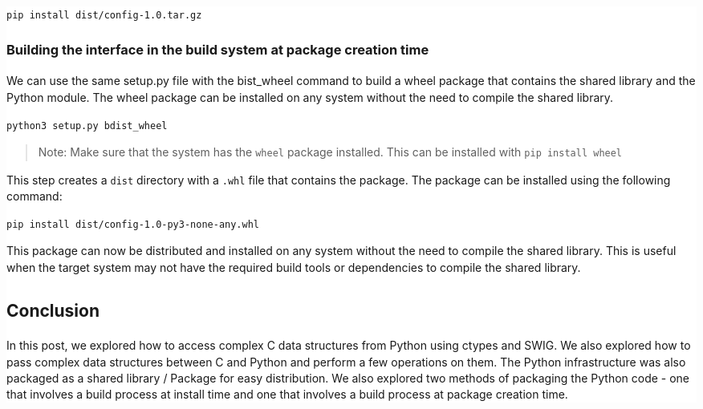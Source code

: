 ```bash
pip install dist/config-1.0.tar.gz
```

### Building the interface in the build system at package creation time

We can use the same setup.py file with the bist_wheel command to build a wheel package that contains the shared library and the Python module. The wheel package can be installed on any system without the need to compile the shared library.

```bash
python3 setup.py bdist_wheel
```

> Note: Make sure that the system has the `wheel` package installed. This can be installed with `pip install wheel`

This step creates a `dist` directory with a `.whl` file that contains the package. The package can be installed using the following command:

```bash
pip install dist/config-1.0-py3-none-any.whl
```

This package can now be distributed and installed on any system without the need to compile the shared library. This is useful when the target system may not have the required build tools or dependencies to compile the shared library.

## Conclusion

In this post, we explored how to access complex C data structures from Python using ctypes and SWIG. We also explored how to pass complex data structures between C and Python and perform a few operations on them. The Python infrastructure was also packaged as a shared library / Package for easy distribution. We also explored two methods of packaging the Python code - one that involves a build process at install time and one that involves a build process at package creation time.